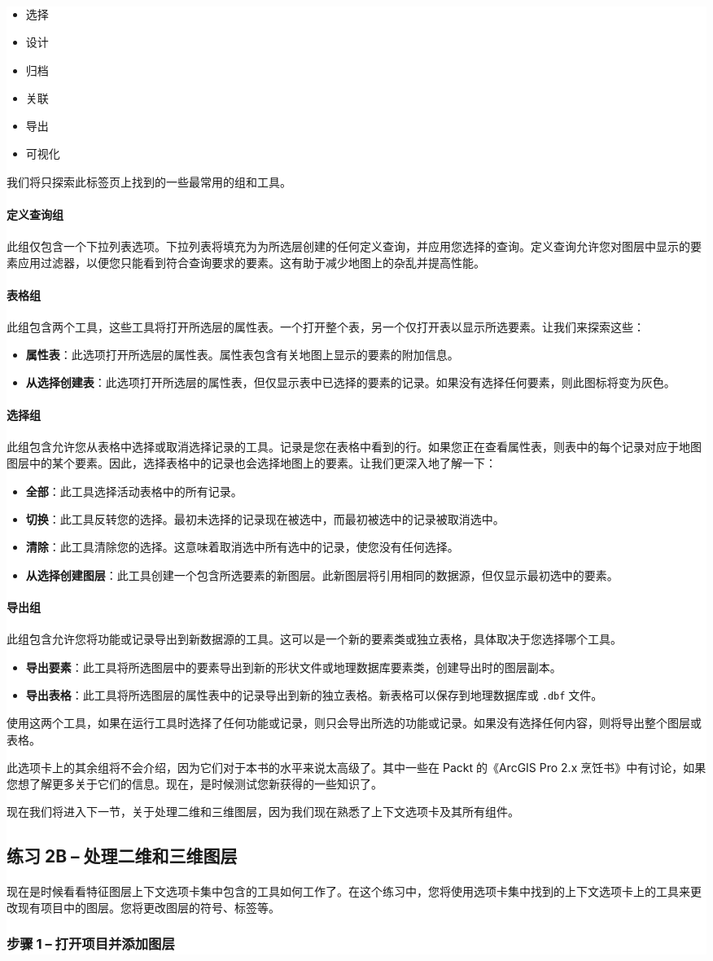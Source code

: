 +   选择

+   设计

+   归档

+   关联

+   导出

+   可视化

我们将只探索此标签页上找到的一些最常用的组和工具。

#### 定义查询组

此组仅包含一个下拉列表选项。下拉列表将填充为为所选层创建的任何定义查询，并应用您选择的查询。定义查询允许您对图层中显示的要素应用过滤器，以便您只能看到符合查询要求的要素。这有助于减少地图上的杂乱并提高性能。

#### 表格组

此组包含两个工具，这些工具将打开所选层的属性表。一个打开整个表，另一个仅打开表以显示所选要素。让我们来探索这些：

+   **属性表**：此选项打开所选层的属性表。属性表包含有关地图上显示的要素的附加信息。

+   **从选择创建表**：此选项打开所选层的属性表，但仅显示表中已选择的要素的记录。如果没有选择任何要素，则此图标将变为灰色。

#### 选择组

此组包含允许您从表格中选择或取消选择记录的工具。记录是您在表格中看到的行。如果您正在查看属性表，则表中的每个记录对应于地图图层中的某个要素。因此，选择表格中的记录也会选择地图上的要素。让我们更深入地了解一下：

+   **全部**：此工具选择活动表格中的所有记录。

+   **切换**：此工具反转您的选择。最初未选择的记录现在被选中，而最初被选中的记录被取消选中。

+   **清除**：此工具清除您的选择。这意味着取消选中所有选中的记录，使您没有任何选择。

+   **从选择创建图层**：此工具创建一个包含所选要素的新图层。此新图层将引用相同的数据源，但仅显示最初选中的要素。

#### 导出组

此组包含允许您将功能或记录导出到新数据源的工具。这可以是一个新的要素类或独立表格，具体取决于您选择哪个工具。

+   **导出要素**：此工具将所选图层中的要素导出到新的形状文件或地理数据库要素类，创建导出时的图层副本。

+   **导出表格**：此工具将所选图层的属性表中的记录导出到新的独立表格。新表格可以保存到地理数据库或 `.dbf` 文件。

使用这两个工具，如果在运行工具时选择了任何功能或记录，则只会导出所选的功能或记录。如果没有选择任何内容，则将导出整个图层或表格。

此选项卡上的其余组将不会介绍，因为它们对于本书的水平来说太高级了。其中一些在 Packt 的《ArcGIS Pro 2.x 烹饪书》中有讨论，如果您想了解更多关于它们的信息。现在，是时候测试您新获得的一些知识了。

现在我们将进入下一节，关于处理二维和三维图层，因为我们现在熟悉了上下文选项卡及其所有组件。

## 练习 2B – 处理二维和三维图层

现在是时候看看特征图层上下文选项卡集中包含的工具如何工作了。在这个练习中，您将使用选项卡集中找到的上下文选项卡上的工具来更改现有项目中的图层。您将更改图层的符号、标签等。

### 步骤 1 – 打开项目并添加图层
